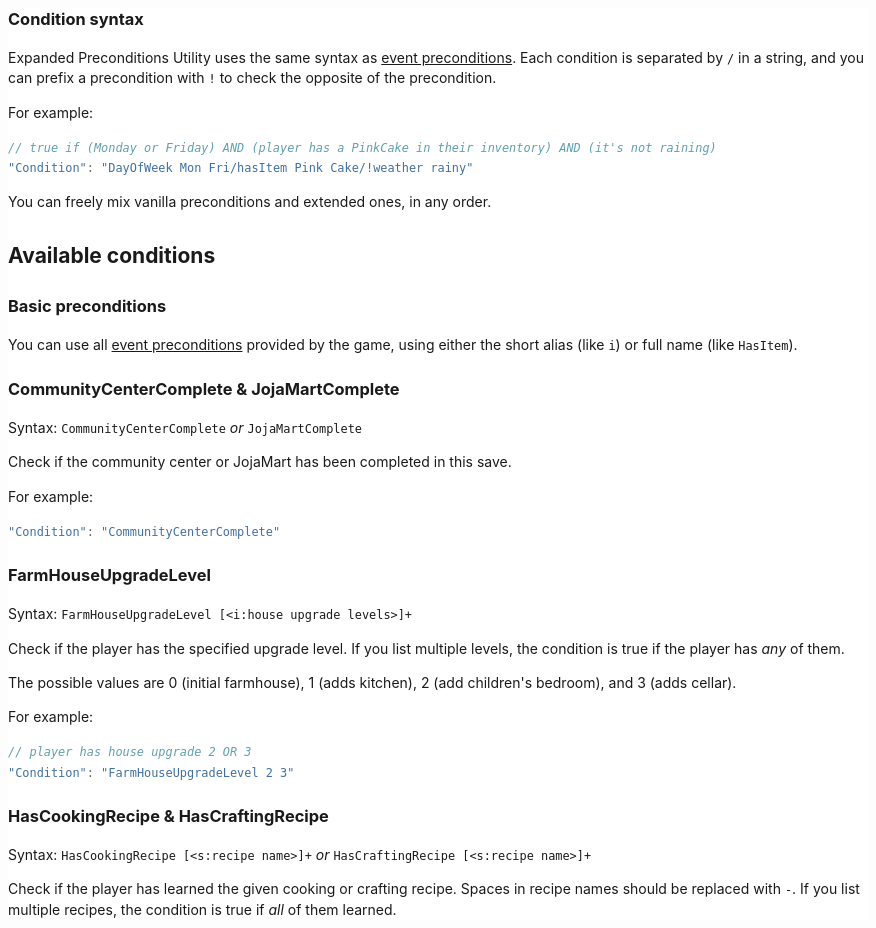 ### Condition syntax
Expanded Preconditions Utility uses the same syntax as [event preconditions](https://stardewvalleywiki.com/Modding:Event_data).
Each condition is separated by `/` in a string, and you can prefix a precondition with `!` to check the opposite of the
precondition.

For example:
```js
// true if (Monday or Friday) AND (player has a PinkCake in their inventory) AND (it's not raining)
"Condition": "DayOfWeek Mon Fri/hasItem Pink Cake/!weather rainy"
```

You can freely mix vanilla preconditions and extended ones, in any order.

## Available conditions
### Basic preconditions
You can use all [event preconditions](https://stardewvalleywiki.com/Modding:Event_data) provided by the game, using
either the short alias (like `i`) or full name (like `HasItem`).

### CommunityCenterComplete & JojaMartComplete
Syntax: `CommunityCenterComplete` _or_ `JojaMartComplete`

Check if the community center or JojaMart has been completed in this save.

For example:
```js
"Condition": "CommunityCenterComplete"
```

### FarmHouseUpgradeLevel
Syntax: `FarmHouseUpgradeLevel [<i:house upgrade levels>]+`

Check if the player has the specified upgrade level. If you list multiple levels, the condition is true if the player
has _any_ of them.

The possible values are 0 (initial farmhouse), 1 (adds kitchen), 2 (add children's bedroom), and 3 (adds cellar).

For example:
```js
// player has house upgrade 2 OR 3
"Condition": "FarmHouseUpgradeLevel 2 3"
```

### HasCookingRecipe & HasCraftingRecipe
Syntax: `HasCookingRecipe [<s:recipe name>]+` _or_ `HasCraftingRecipe [<s:recipe name>]+`

Check if the player has learned the given cooking or crafting recipe. Spaces in recipe names should be replaced with
`-`. If you list multiple recipes, the condition is true if _all_ of them learned.
